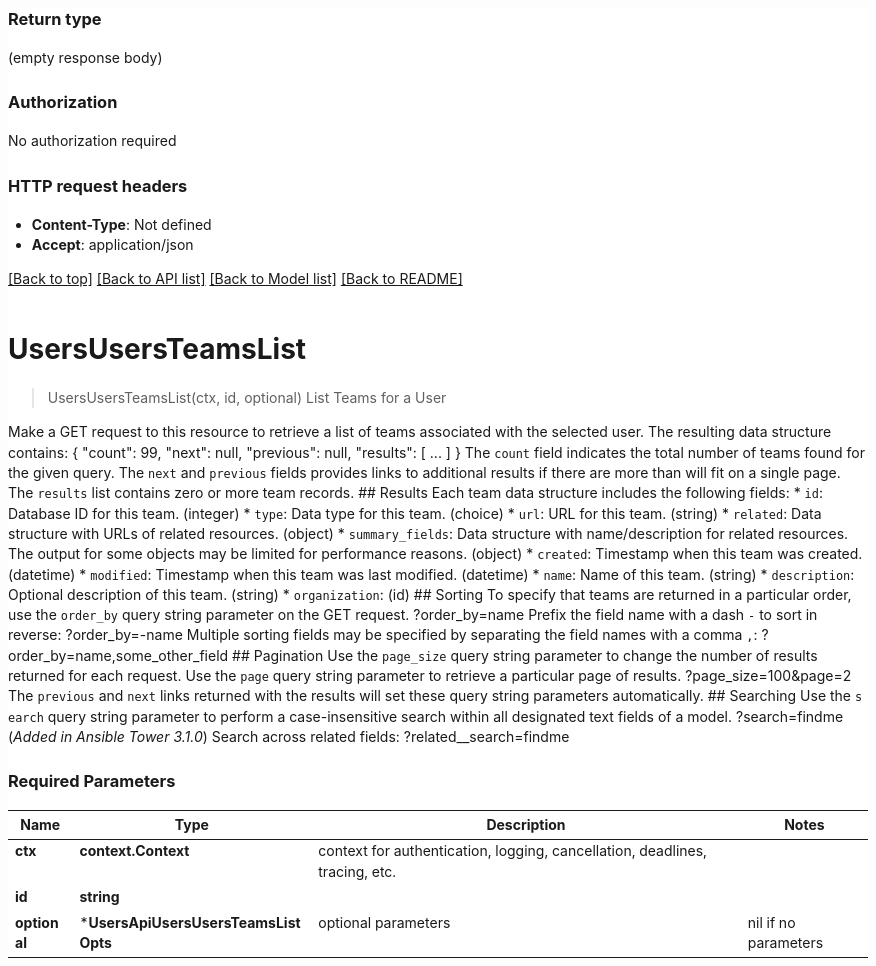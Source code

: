 ### Return type

 (empty response body)

### Authorization

No authorization required

### HTTP request headers

 - **Content-Type**: Not defined
 - **Accept**: application/json

[[Back to top]](#) [[Back to API list]](../README.md#documentation-for-api-endpoints) [[Back to Model list]](../README.md#documentation-for-models) [[Back to README]](../README.md)

# **UsersUsersTeamsList**
> UsersUsersTeamsList(ctx, id, optional)
 List Teams for a User

 Make a GET request to this resource to retrieve a list of teams associated with the selected user.  The resulting data structure contains:      {         \"count\": 99,         \"next\": null,         \"previous\": null,         \"results\": [             ...         ]     }  The `count` field indicates the total number of teams found for the given query.  The `next` and `previous` fields provides links to additional results if there are more than will fit on a single page.  The `results` list contains zero or more team records.    ## Results  Each team data structure includes the following fields:  * `id`: Database ID for this team. (integer) * `type`: Data type for this team. (choice) * `url`: URL for this team. (string) * `related`: Data structure with URLs of related resources. (object) * `summary_fields`: Data structure with name/description for related resources.  The output for some objects may be limited for performance reasons. (object) * `created`: Timestamp when this team was created. (datetime) * `modified`: Timestamp when this team was last modified. (datetime) * `name`: Name of this team. (string) * `description`: Optional description of this team. (string) * `organization`:  (id)    ## Sorting  To specify that teams are returned in a particular order, use the `order_by` query string parameter on the GET request.      ?order_by=name  Prefix the field name with a dash `-` to sort in reverse:      ?order_by=-name  Multiple sorting fields may be specified by separating the field names with a comma `,`:      ?order_by=name,some_other_field  ## Pagination  Use the `page_size` query string parameter to change the number of results returned for each request.  Use the `page` query string parameter to retrieve a particular page of results.      ?page_size=100&page=2  The `previous` and `next` links returned with the results will set these query string parameters automatically.  ## Searching  Use the `search` query string parameter to perform a case-insensitive search within all designated text fields of a model.      ?search=findme  (_Added in Ansible Tower 3.1.0_) Search across related fields:      ?related__search=findme

### Required Parameters

Name | Type | Description  | Notes
------------- | ------------- | ------------- | -------------
 **ctx** | **context.Context** | context for authentication, logging, cancellation, deadlines, tracing, etc.
  **id** | **string**|  | 
 **optional** | ***UsersApiUsersUsersTeamsListOpts** | optional parameters | nil if no parameters
